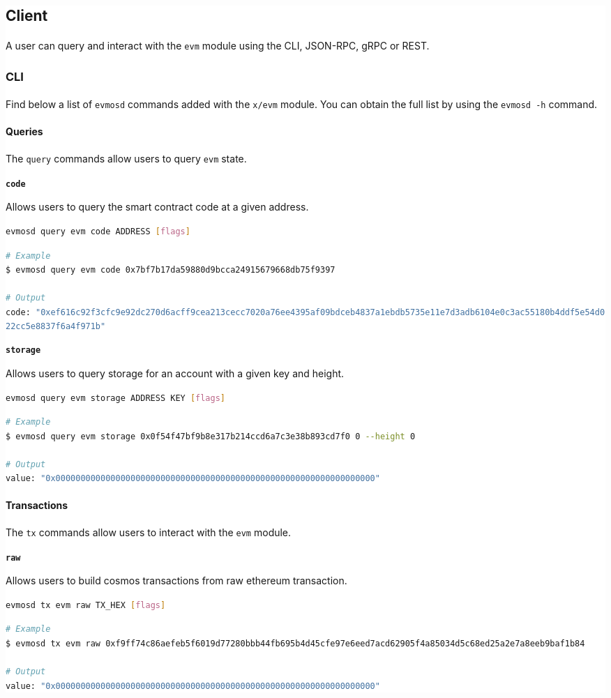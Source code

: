 ## Client

A user can query and interact with the `evm` module using the CLI, JSON-RPC, gRPC or REST.

### CLI

Find below a list of `evmosd` commands added with the `x/evm` module.
You can obtain the full list by using the `evmosd -h` command.

#### Queries

The `query` commands allow users to query `evm` state.

**`code`**

Allows users to query the smart contract code at a given address.

```bash
evmosd query evm code ADDRESS [flags]
```

```bash
# Example
$ evmosd query evm code 0x7bf7b17da59880d9bcca24915679668db75f9397

# Output
code: "0xef616c92f3cfc9e92dc270d6acff9cea213cecc7020a76ee4395af09bdceb4837a1ebdb5735e11e7d3adb6104e0c3ac55180b4ddf5e54d022cc5e8837f6a4f971b"
```

**`storage`**

Allows users to query storage for an account with a given key and height.

```bash
evmosd query evm storage ADDRESS KEY [flags]
```

```bash
# Example
$ evmosd query evm storage 0x0f54f47bf9b8e317b214ccd6a7c3e38b893cd7f0 0 --height 0

# Output
value: "0x0000000000000000000000000000000000000000000000000000000000000000"
```

#### Transactions

The `tx` commands allow users to interact with the `evm` module.

**`raw`**

Allows users to build cosmos transactions from raw ethereum transaction.

```bash
evmosd tx evm raw TX_HEX [flags]
```

```bash
# Example
$ evmosd tx evm raw 0xf9ff74c86aefeb5f6019d77280bbb44fb695b4d45cfe97e6eed7acd62905f4a85034d5c68ed25a2e7a8eeb9baf1b84

# Output
value: "0x0000000000000000000000000000000000000000000000000000000000000000"
```
